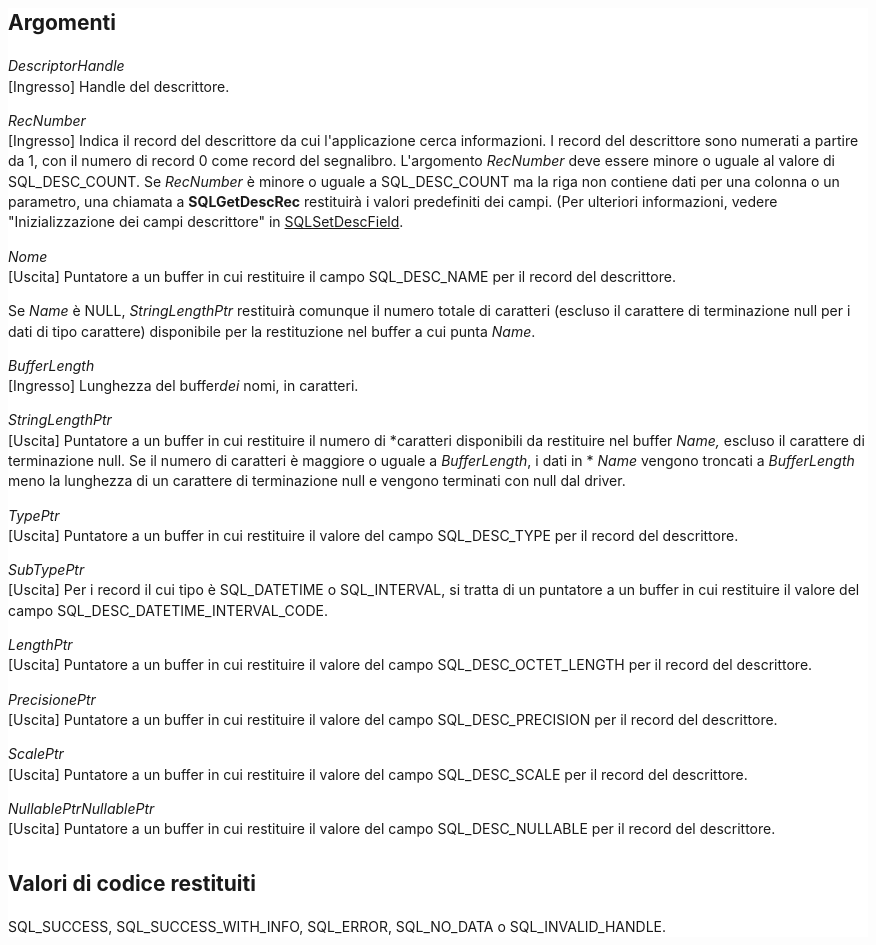 ## <a name="arguments"></a>Argomenti  
 *DescriptorHandle*  
 [Ingresso] Handle del descrittore.  
  
 *RecNumber*  
 [Ingresso] Indica il record del descrittore da cui l'applicazione cerca informazioni. I record del descrittore sono numerati a partire da 1, con il numero di record 0 come record del segnalibro. L'argomento *RecNumber* deve essere minore o uguale al valore di SQL_DESC_COUNT. Se *RecNumber* è minore o uguale a SQL_DESC_COUNT ma la riga non contiene dati per una colonna o un parametro, una chiamata a **SQLGetDescRec** restituirà i valori predefiniti dei campi. (Per ulteriori informazioni, vedere "Inizializzazione dei campi descrittore" in [SQLSetDescField](../../../odbc/reference/syntax/sqlsetdescfield-function.md).  
  
 *Nome*  
 [Uscita] Puntatore a un buffer in cui restituire il campo SQL_DESC_NAME per il record del descrittore.  
  
 Se *Name* è NULL, *StringLengthPtr* restituirà comunque il numero totale di caratteri (escluso il carattere di terminazione null per i dati di tipo carattere) disponibile per la restituzione nel buffer a cui punta *Name*.  
  
 *BufferLength*  
 [Ingresso] Lunghezza del buffer*dei* nomi, in caratteri.  
  
 *StringLengthPtr*  
 [Uscita] Puntatore a un buffer in cui restituire il numero di \*caratteri disponibili da restituire nel buffer *Name,* escluso il carattere di terminazione null. Se il numero di caratteri è maggiore o uguale a *BufferLength*, i dati in \* *Name* vengono troncati a *BufferLength* meno la lunghezza di un carattere di terminazione null e vengono terminati con null dal driver.  
  
 *TypePtr*  
 [Uscita] Puntatore a un buffer in cui restituire il valore del campo SQL_DESC_TYPE per il record del descrittore.  
  
 *SubTypePtr*  
 [Uscita] Per i record il cui tipo è SQL_DATETIME o SQL_INTERVAL, si tratta di un puntatore a un buffer in cui restituire il valore del campo SQL_DESC_DATETIME_INTERVAL_CODE.  
  
 *LengthPtr*  
 [Uscita] Puntatore a un buffer in cui restituire il valore del campo SQL_DESC_OCTET_LENGTH per il record del descrittore.  
  
 *PrecisionePtr*  
 [Uscita] Puntatore a un buffer in cui restituire il valore del campo SQL_DESC_PRECISION per il record del descrittore.  
  
 *ScalePtr*  
 [Uscita] Puntatore a un buffer in cui restituire il valore del campo SQL_DESC_SCALE per il record del descrittore.  
  
 *NullablePtrNullablePtr*  
 [Uscita] Puntatore a un buffer in cui restituire il valore del campo SQL_DESC_NULLABLE per il record del descrittore.  
  
## <a name="returns"></a>Valori di codice restituiti  
 SQL_SUCCESS, SQL_SUCCESS_WITH_INFO, SQL_ERROR, SQL_NO_DATA o SQL_INVALID_HANDLE.  
  